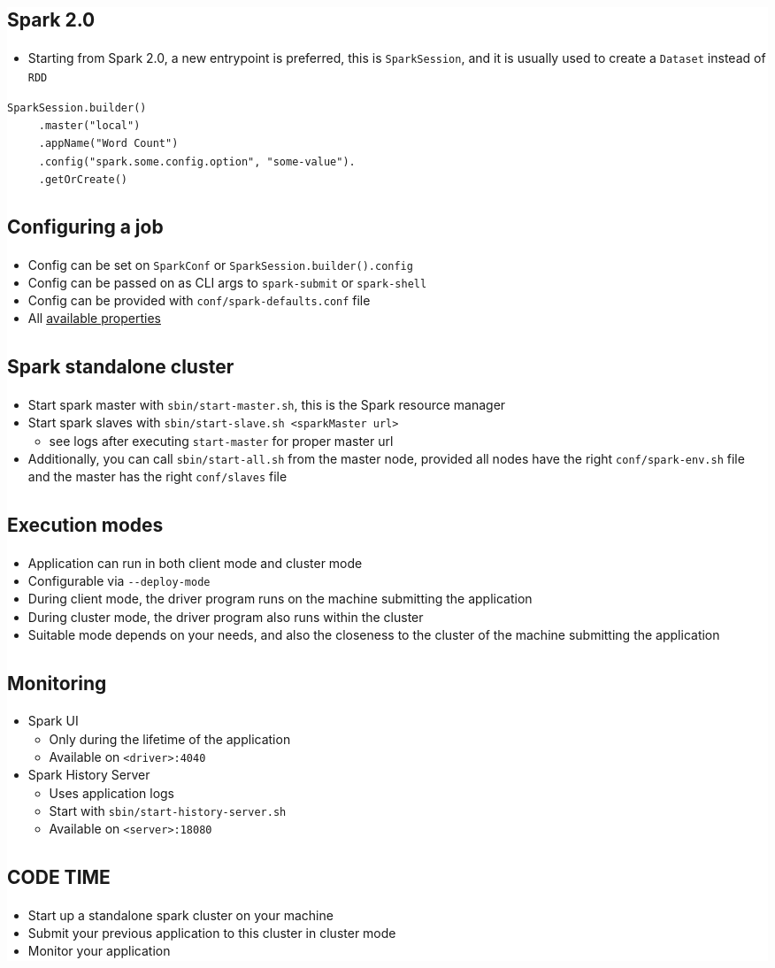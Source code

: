 ## Spark 2.0
- Starting from Spark 2.0, a new entrypoint is preferred, this is `SparkSession`, and it is usually used to create a `Dataset` instead of `RDD`

```
SparkSession.builder()
     .master("local")
     .appName("Word Count")
     .config("spark.some.config.option", "some-value").
     .getOrCreate()
```

## Configuring a job
- Config can be set on `SparkConf` or `SparkSession.builder().config`
- Config can be passed on as CLI args to `spark-submit` or `spark-shell`
- Config can be provided with `conf/spark-defaults.conf` file
- All [available properties](http://spark.apache.org/docs/latest/configuration.html#available-properties)

## Spark standalone cluster
- Start spark master with `sbin/start-master.sh`, this is the Spark resource manager
- Start spark slaves with `sbin/start-slave.sh <sparkMaster url>`
    - see logs after executing `start-master` for proper master url
- Additionally, you can call `sbin/start-all.sh` from the master node, provided all nodes have the right `conf/spark-env.sh` file and the master has the right `conf/slaves` file

## Execution modes
- Application can run in both client mode and cluster mode
- Configurable via `--deploy-mode`
- During client mode, the driver program runs on the machine submitting the application
- During cluster mode, the driver program also runs within the cluster
- Suitable mode depends on your needs, and also the closeness to the cluster of the machine submitting the application

## Monitoring
- Spark UI
    - Only during the lifetime of the application
    - Available on `<driver>:4040`
- Spark History Server
    - Uses application logs
    - Start with `sbin/start-history-server.sh`
    - Available on `<server>:18080`

## CODE TIME
- Start up a standalone spark cluster on your machine
- Submit your previous application to this cluster in cluster mode
- Monitor your application
